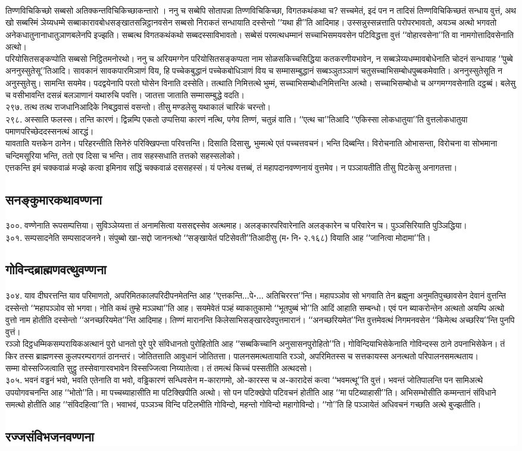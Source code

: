 तिण्णविचिकिच्छो सब्बसो अतिक्कन्तविचिकिच्छाकन्तारो । ननु च सब्बेपि सोतापन्ना तिण्णविचिकिच्छा, विगतकथंकथा च? सच्चमेतं, इदं पन न तादिसं तिण्णविचिकिच्छतं सन्धाय वुत्तं, अथ खो सब्बस्मिं ञेय्यधम्मे सब्बाकारावबोधसङ्खातसन्निट्ठानवसेन सब्बसो निराकतं सन्धायाति दस्सेन्तो ‘‘यथा ही’’ति आदिमाह। उस्सन्नुस्सन्नत्ताति परोपरभावतो, अयञ्च अत्थो भगवतो अनेकधातुनानाधातुञाणबलेनपि इज्झति। सब्बत्थ विगतकथंकथो सब्बदस्साविभावतो। सब्बेसं परमत्थधम्मानं सच्चाभिसमयवसेन पटिविद्धत्ता वुत्तं ‘‘वोहारवसेना’’ति वा नामगोत्तादिवसेनाति अत्थो।  
परियोसितसङ्कप्पोति सब्बसो निट्ठितमनोरथो। ननु च अरियमग्गेन परियोसितसङ्कप्पता नाम सोळसकिच्चसिद्धिया कतकरणीयभावेन, न सब्बञेय्यधम्मावबोधेनाति चोदनं सन्धायाह ‘‘पुब्बे अननुस्सुतेसू’’तिआदि। सावकानं सावकपारमिञाणं विय, हि पच्चेकबुद्धानं पच्चेकबोधिञाणं विय च सम्मासम्बुद्धानं सब्बञ्ञुतञ्ञाणं चतुसच्चाभिसम्बोधपुब्बकमेवाति। अननुस्सुतेसूति न अनुस्सुतेसु। सामन्ति सयमेव। पदद्वयेनापि परतो घोसेन विनाति दस्सेति। तत्थाति निमित्तत्थे भुम्मं, सच्चाभिसम्बोधनिमित्तन्ति अत्थो। सच्चाभिसम्बोधो च अग्गमग्गवसेनाति दट्ठब्बं। बलेसु च वसीभावन्ति दसन्नं बलञाणानं यथारुचि पवत्ति। जातत्ता जाताति सम्मासम्बुद्धे वदति।  
२९७. तत्थ तत्थ राजधानिआदिके निबद्धवासं वसन्तो। तीसु मण्डलेसु यथाकालं चारिकं चरन्तो।  
२९८. अस्साति फलस्स। तन्ति कारणं। द्विन्नम्पि एकतो उप्पत्तिया कारणं नत्थि, पगेव तिण्णं, चतुन्नं वाति। ‘‘एत्थ चा’’तिआदि ‘‘एकिस्सा लोकधातुया’’ति वुत्तलोकधातुया पमाणपरिच्छेददस्सनत्थं आरद्धं।  
यावताति यत्तकेन ठानेन। परिहरन्तीति सिनेरुं परिक्खिपन्ता परिवत्तन्ति। दिसाति दिसासु, भुम्मत्थे एतं पच्चत्तवचनं। भन्ति दिब्बन्ति। विरोचनाति ओभासन्ता, विरोचना वा सोभमाना चन्दिमसूरिया भन्ति, ततो एव दिसा च भन्ति। ताव सहस्सधाति तत्तको सहस्सलोको।  
एत्तकन्ति इमं चक्कवाळं मज्झे कत्वा इमिनाव सद्धिं चक्कवाळं दससहस्सं। यं पनेत्थ वत्तब्बं, तं महापदानवण्णनायं वुत्तमेव। न पञ्ञायतीति तीसु पिटकेसु अनागतत्ता।  


## सनङ्कुमारकथावण्णना

३००. वण्णेनाति रूपसम्पत्तिया। सुविञ्ञेय्यत्ता तं अनामसित्वा यससद्दस्सेव अत्थमाह। अलङ्कारपरिवारेनाति अलङ्कारेन च परिवारेन च। पुञ्ञसिरियाति पुञ्ञिद्धिया।  
३०१. सम्पसादनेति सम्पसादजनने। संपुब्बो खा-सद्दो जाननत्थो ‘‘सङ्खायेतं पटिसेवती’’तिआदीसु (म॰ नि॰ २.१६८) वियाति आह ‘‘जानित्वा मोदामा’’ति।  


## गोविन्दब्राह्मणवत्थुवण्णना

३०४. याव दीघरत्तन्ति याव परिमाणतो, अपरिमितकालपरिदीपनमेतन्ति आह ‘‘एत्तकन्ति…पे॰… अतिचिररत्त’’न्ति। महापञ्ञोव सो भगवाति तेन ब्रह्मुना अनुमतिपुच्छावसेन देवानं वुत्तन्ति दस्सेन्तो ‘‘महापञ्ञोव सो भगवा। नोति कथं तुम्हे मञ्ञथा’’ति आह। सयमेवेतं पञ्हं ब्याकातुकामो ‘‘भूतपुब्बं भो’’ति आदिं आहाति सम्बन्धो। एवं पन ब्याकरोन्तेन अत्थतो अयम्पि अत्थो वुत्तो नाम होतीति दस्सेन्तो ‘‘अनच्छरियमेत’’न्ति आदिमाह। तिण्णं मारानन्ति किलेसाभिसङ्खारदेवपुत्तमारानं। ‘‘अनच्छरियमेत’’न्ति वुत्तमेवत्थं निगमनवसेन ‘‘किमेत्थ अच्छरिय’’न्ति पुनपि वुत्तं।  
रञ्ञो दिट्ठधम्मिकसम्परायिकअत्थानं पुरो धानतो पुरे पुरे संविधानतो पुरोहितोति आह ‘‘सब्बकिच्चानि अनुसासनपुरोहितो’’ति। गोविन्दियाभिसेकेनाति गोविन्दस्स ठाने ठपनाभिसेकेन। तं किर तस्स ब्राह्मणस्स कुलपरम्परागतं ठानन्तरं। जोतितत्ताति आवुधानं जोतितत्ता। पालनसमत्थतायाति रञ्ञो, अपरिमितस्स च सत्तकायस्स अनत्थतो परिपालनसमत्थताय।  
सम्मा वोस्सज्जित्वाति सुट्ठु तस्सेवागारवभावेन विस्सज्जित्वा निय्यातेत्वा। तं तमत्थं किच्चं पस्सतीति अत्थदसो।  
३०५. भवनं वड्ढनं भवो, भवति एतेनाति वा भवो, वड्ढिकारणं सन्धिवसेन म-कारागमो, ओ-कारस्स च अ-कारादेसं कत्वा ‘‘भवमत्थू’’ति वुत्तं। भवन्तं जोतिपालन्ति पन सामिअत्थे उपयोगवचनन्ति आह ‘‘भोतो’’ति। मा पच्चब्याहासीति मा पटिक्खिपीति अत्थो। सो पन पटिक्खेपो पटिवचनं होतीति आह ‘‘मा पटिब्याहासी’’ति। अभिसम्भोसीति कम्मन्तानं संविधाने समत्थो होतीति आह ‘‘संविदहित्वा’’ति। भवाभवं, पञ्ञञ्च विन्दि पटिलभीति गोविन्दो, महन्तो गोविन्दो महागोविन्दो। ‘‘गो’’ति हि पञ्ञायेतं अधिवचनं गच्छति अत्थे बुज्झतीति।  


## रज्जसंविभजनवण्णना
